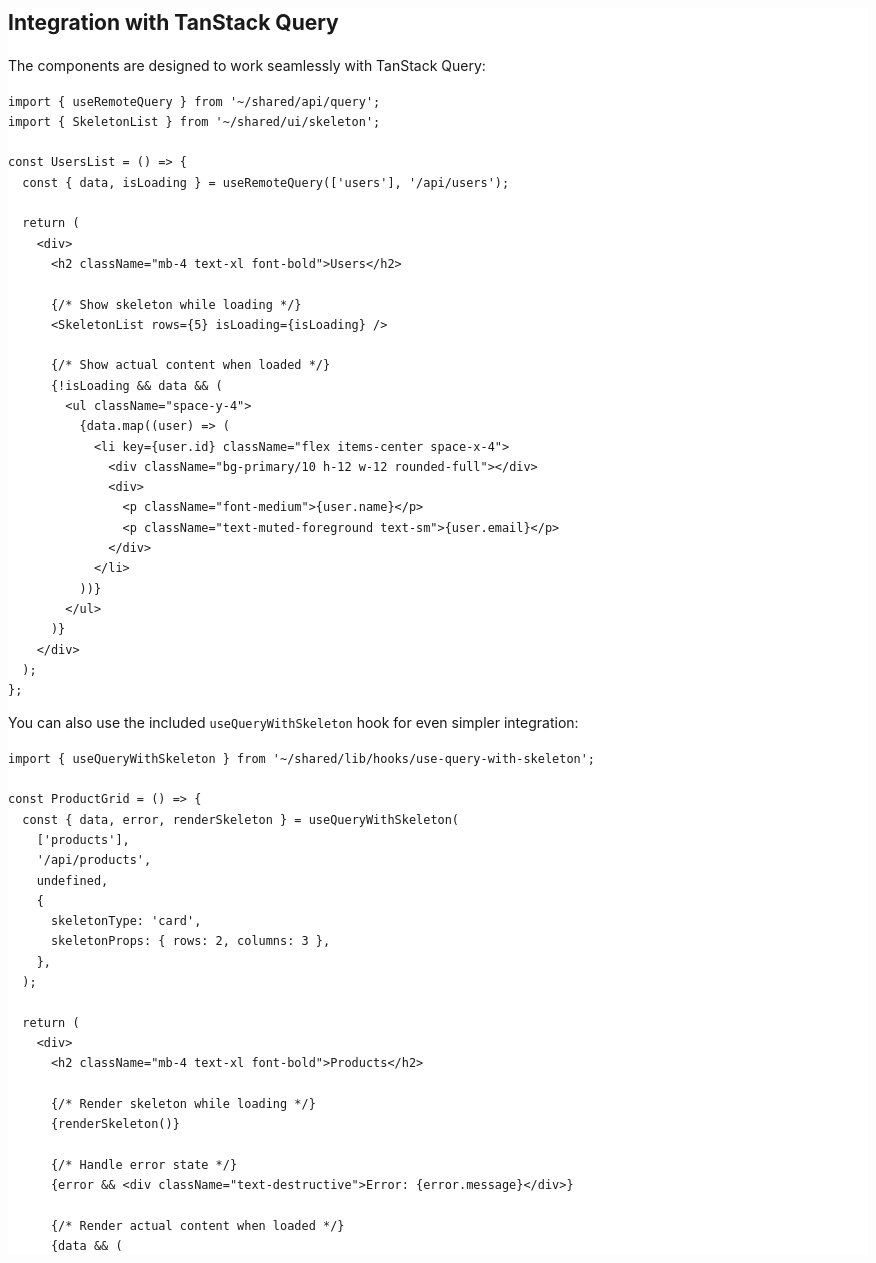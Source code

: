 ## Integration with TanStack Query

The components are designed to work seamlessly with TanStack Query:

```tsx
import { useRemoteQuery } from '~/shared/api/query';
import { SkeletonList } from '~/shared/ui/skeleton';

const UsersList = () => {
  const { data, isLoading } = useRemoteQuery(['users'], '/api/users');

  return (
    <div>
      <h2 className="mb-4 text-xl font-bold">Users</h2>

      {/* Show skeleton while loading */}
      <SkeletonList rows={5} isLoading={isLoading} />

      {/* Show actual content when loaded */}
      {!isLoading && data && (
        <ul className="space-y-4">
          {data.map((user) => (
            <li key={user.id} className="flex items-center space-x-4">
              <div className="bg-primary/10 h-12 w-12 rounded-full"></div>
              <div>
                <p className="font-medium">{user.name}</p>
                <p className="text-muted-foreground text-sm">{user.email}</p>
              </div>
            </li>
          ))}
        </ul>
      )}
    </div>
  );
};
```

You can also use the included `useQueryWithSkeleton` hook for even simpler integration:

```tsx
import { useQueryWithSkeleton } from '~/shared/lib/hooks/use-query-with-skeleton';

const ProductGrid = () => {
  const { data, error, renderSkeleton } = useQueryWithSkeleton(
    ['products'],
    '/api/products',
    undefined,
    {
      skeletonType: 'card',
      skeletonProps: { rows: 2, columns: 3 },
    },
  );

  return (
    <div>
      <h2 className="mb-4 text-xl font-bold">Products</h2>

      {/* Render skeleton while loading */}
      {renderSkeleton()}

      {/* Handle error state */}
      {error && <div className="text-destructive">Error: {error.message}</div>}

      {/* Render actual content when loaded */}
      {data && (
```